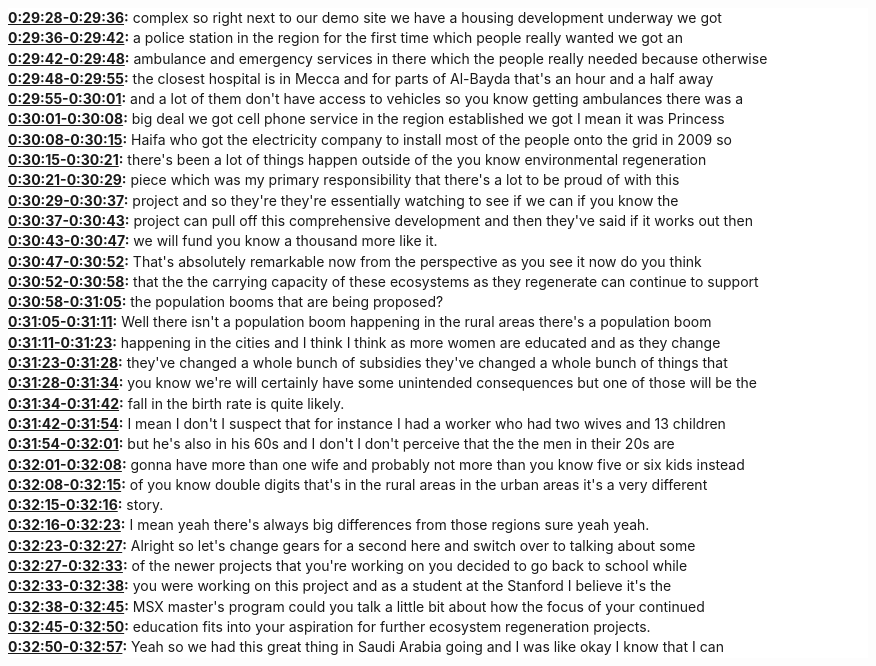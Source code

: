 **[0:29:28-0:29:36](https://regenerativeskills.com/abundantedge-neal-spackman-2/#t=0:29:28):**  complex so right next to our demo site we have a housing development underway we got  
**[0:29:36-0:29:42](https://regenerativeskills.com/abundantedge-neal-spackman-2/#t=0:29:36):**  a police station in the region for the first time which people really wanted we got an  
**[0:29:42-0:29:48](https://regenerativeskills.com/abundantedge-neal-spackman-2/#t=0:29:42):**  ambulance and emergency services in there which the people really needed because otherwise  
**[0:29:48-0:29:55](https://regenerativeskills.com/abundantedge-neal-spackman-2/#t=0:29:48):**  the closest hospital is in Mecca and for parts of Al-Bayda that's an hour and a half away  
**[0:29:55-0:30:01](https://regenerativeskills.com/abundantedge-neal-spackman-2/#t=0:29:55):**  and a lot of them don't have access to vehicles so you know getting ambulances there was a  
**[0:30:01-0:30:08](https://regenerativeskills.com/abundantedge-neal-spackman-2/#t=0:30:01):**  big deal we got cell phone service in the region established we got I mean it was Princess  
**[0:30:08-0:30:15](https://regenerativeskills.com/abundantedge-neal-spackman-2/#t=0:30:08):**  Haifa who got the electricity company to install most of the people onto the grid in 2009 so  
**[0:30:15-0:30:21](https://regenerativeskills.com/abundantedge-neal-spackman-2/#t=0:30:15):**  there's been a lot of things happen outside of the you know environmental regeneration  
**[0:30:21-0:30:29](https://regenerativeskills.com/abundantedge-neal-spackman-2/#t=0:30:21):**  piece which was my primary responsibility that there's a lot to be proud of with this  
**[0:30:29-0:30:37](https://regenerativeskills.com/abundantedge-neal-spackman-2/#t=0:30:29):**  project and so they're they're essentially watching to see if we can if you know the  
**[0:30:37-0:30:43](https://regenerativeskills.com/abundantedge-neal-spackman-2/#t=0:30:37):**  project can pull off this comprehensive development and then they've said if it works out then  
**[0:30:43-0:30:47](https://regenerativeskills.com/abundantedge-neal-spackman-2/#t=0:30:43):**  we will fund you know a thousand more like it.  
**[0:30:47-0:30:52](https://regenerativeskills.com/abundantedge-neal-spackman-2/#t=0:30:47):**  That's absolutely remarkable now from the perspective as you see it now do you think  
**[0:30:52-0:30:58](https://regenerativeskills.com/abundantedge-neal-spackman-2/#t=0:30:52):**  that the the carrying capacity of these ecosystems as they regenerate can continue to support  
**[0:30:58-0:31:05](https://regenerativeskills.com/abundantedge-neal-spackman-2/#t=0:30:58):**  the population booms that are being proposed?  
**[0:31:05-0:31:11](https://regenerativeskills.com/abundantedge-neal-spackman-2/#t=0:31:05):**  Well there isn't a population boom happening in the rural areas there's a population boom  
**[0:31:11-0:31:23](https://regenerativeskills.com/abundantedge-neal-spackman-2/#t=0:31:11):**  happening in the cities and I think I think as more women are educated and as they change  
**[0:31:23-0:31:28](https://regenerativeskills.com/abundantedge-neal-spackman-2/#t=0:31:23):**  they've changed a whole bunch of subsidies they've changed a whole bunch of things that  
**[0:31:28-0:31:34](https://regenerativeskills.com/abundantedge-neal-spackman-2/#t=0:31:28):**  you know we're will certainly have some unintended consequences but one of those will be the  
**[0:31:34-0:31:42](https://regenerativeskills.com/abundantedge-neal-spackman-2/#t=0:31:34):**  fall in the birth rate is quite likely.  
**[0:31:42-0:31:54](https://regenerativeskills.com/abundantedge-neal-spackman-2/#t=0:31:42):**  I mean I don't I suspect that for instance I had a worker who had two wives and 13 children  
**[0:31:54-0:32:01](https://regenerativeskills.com/abundantedge-neal-spackman-2/#t=0:31:54):**  but he's also in his 60s and I don't I don't perceive that the the men in their 20s are  
**[0:32:01-0:32:08](https://regenerativeskills.com/abundantedge-neal-spackman-2/#t=0:32:01):**  gonna have more than one wife and probably not more than you know five or six kids instead  
**[0:32:08-0:32:15](https://regenerativeskills.com/abundantedge-neal-spackman-2/#t=0:32:08):**  of you know double digits that's in the rural areas in the urban areas it's a very different  
**[0:32:15-0:32:16](https://regenerativeskills.com/abundantedge-neal-spackman-2/#t=0:32:15):**  story.  
**[0:32:16-0:32:23](https://regenerativeskills.com/abundantedge-neal-spackman-2/#t=0:32:16):**  I mean yeah there's always big differences from those regions sure yeah yeah.  
**[0:32:23-0:32:27](https://regenerativeskills.com/abundantedge-neal-spackman-2/#t=0:32:23):**  Alright so let's change gears for a second here and switch over to talking about some  
**[0:32:27-0:32:33](https://regenerativeskills.com/abundantedge-neal-spackman-2/#t=0:32:27):**  of the newer projects that you're working on you decided to go back to school while  
**[0:32:33-0:32:38](https://regenerativeskills.com/abundantedge-neal-spackman-2/#t=0:32:33):**  you were working on this project and as a student at the Stanford I believe it's the  
**[0:32:38-0:32:45](https://regenerativeskills.com/abundantedge-neal-spackman-2/#t=0:32:38):**  MSX master's program could you talk a little bit about how the focus of your continued  
**[0:32:45-0:32:50](https://regenerativeskills.com/abundantedge-neal-spackman-2/#t=0:32:45):**  education fits into your aspiration for further ecosystem regeneration projects.  
**[0:32:50-0:32:57](https://regenerativeskills.com/abundantedge-neal-spackman-2/#t=0:32:50):**  Yeah so we had this great thing in Saudi Arabia going and I was like okay I know that I can  